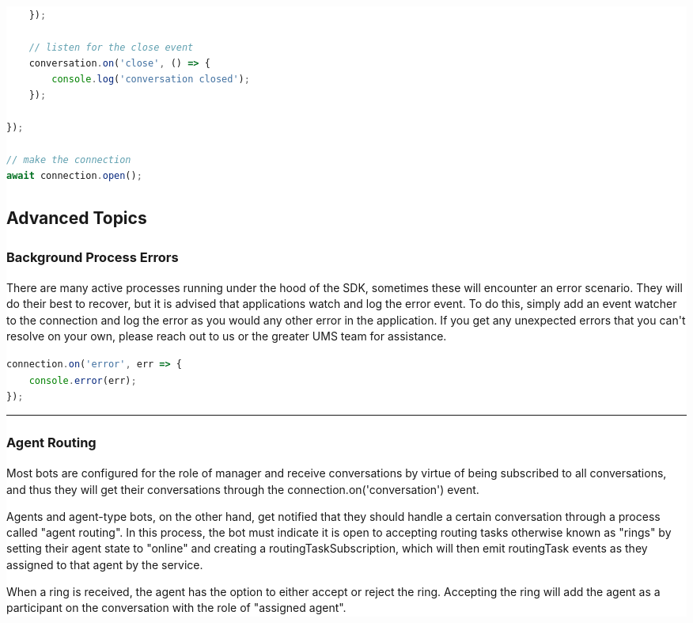 ```javascript
    });
    
    // listen for the close event
    conversation.on('close', () => {
        console.log('conversation closed');
    });
    
});

// make the connection
await connection.open();
```



Advanced Topics
---------------

### Background Process Errors ###
There are many active processes running under the hood of the SDK, sometimes these will encounter an error scenario. 
They will do their best to recover, but it is advised that applications watch and log the error event. To do this, 
simply add an event watcher to the connection and log the error as you would any other error in the application.
If you get any unexpected errors that you can't resolve on your own, please reach out to us or the greater UMS team 
for assistance.
```javascript
connection.on('error', err => {
    console.error(err);
});
```

---

### Agent Routing ###

Most bots are configured for the role of manager and receive conversations by virtue of being subscribed to 
all conversations, and thus they will get their conversations through the connection.on('conversation') event.

Agents and agent-type bots, on the other hand, get notified that they should handle a certain conversation through a 
process called "agent routing". In this process, the bot must indicate it is open to accepting routing tasks 
otherwise known as "rings" by setting their agent state to "online" and creating a routingTaskSubscription, which 
will then emit routingTask events as they assigned to that agent by the service.

When a ring is received, the agent has the option to either accept or reject the ring. Accepting the ring will add 
the agent as a participant on the conversation with the role of "assigned agent".
